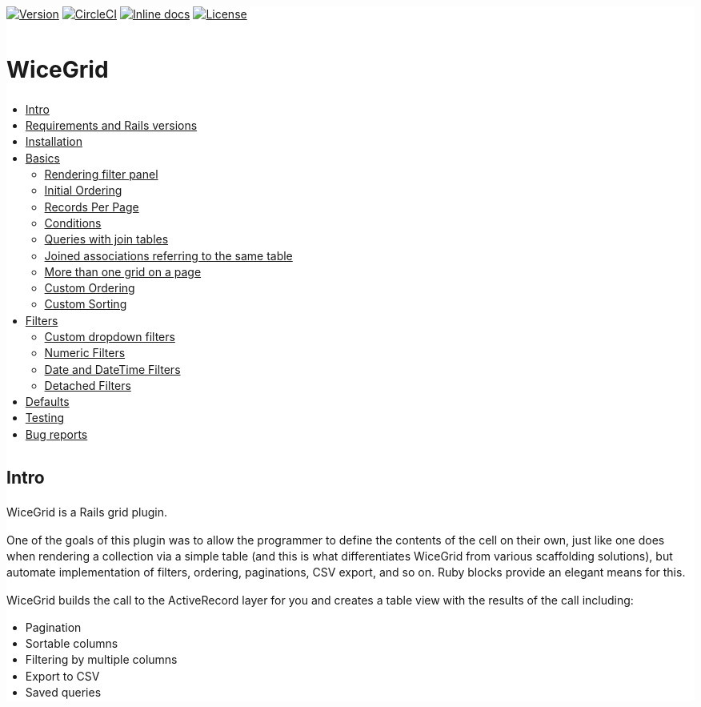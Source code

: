 [![Version](http://img.shields.io/gem/v/wice_grid.svg)](https://rubygems.org/gems/wice_grid)
[![CircleCI](https://circleci.com/gh/leikind/wice_grid.svg?style=svg)](https://circleci.com/gh/leikind/wice_grid)
[![Inline docs](http://inch-ci.org/github/leikind/wice_grid.svg)](http://inch-ci.org/github/leikind/wice_grid)
[![License](http://img.shields.io/badge/license-MIT-yellowgreen.svg)](#license)

# WiceGrid

- [Intro](#intro)
- [Requirements and Rails versions](#requirements-and-rails-versions)
- [Installation](#installation)
- [Basics](#basics)
  - [Rendering filter panel](#rendering-filter-panel)
  - [Initial Ordering](#initial-ordering)
  - [Records Per Page](#records-per-page)
  - [Conditions](#conditions)
  - [Queries with join tables](#queries-with-join-tables)
  - [Joined associations referring to the same table](#joined-associations-referring-to-the-same-table)
  - [More than one grid on a page](#more-than-one_grid-on-a-page)
  - [Custom Ordering](#custom-ordering)
  - [Custom Sorting](#custom-sorting)
- [Filters](#filters)
  - [Custom dropdown filters](#custom-dropdown-filters)
  - [Numeric Filters](#numeric-filters)
  - [Date and DateTime Filters](#date-and-datetime-filters)
  - [Detached Filters](#detached-filters)
- [Defaults](#defaults)
- [Testing](#testing)
- [Bug reports](#bug-reports)


## Intro

WiceGrid is a Rails grid plugin.

One of the goals of this plugin was to allow the programmer to define the contents of the cell on their
own, just like one does when rendering a collection via a simple table (and this is what differentiates
WiceGrid from various scaffolding solutions), but automate implementation of filters, ordering,
paginations, CSV export, and so on. Ruby blocks provide an elegant means for this.


WiceGrid builds the call to the ActiveRecord layer for you and creates a table view with the results
of the call including:

* Pagination
* Sortable columns
* Filtering by multiple columns
* Export to CSV
* Saved queries
